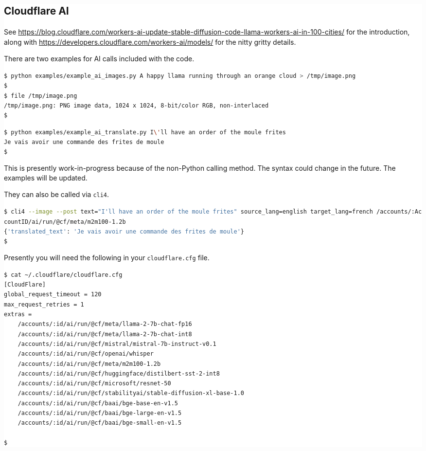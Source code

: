 ## Cloudflare AI

See https://blog.cloudflare.com/workers-ai-update-stable-diffusion-code-llama-workers-ai-in-100-cities/ for the introduction,
along with https://developers.cloudflare.com/workers-ai/models/ for the nitty gritty details.

There are two examples for AI calls included with the code.

```bash
$ python examples/example_ai_images.py A happy llama running through an orange cloud > /tmp/image.png
$
$ file /tmp/image.png
/tmp/image.png: PNG image data, 1024 x 1024, 8-bit/color RGB, non-interlaced
$
```

```bash
$ python examples/example_ai_translate.py I\'ll have an order of the moule frites
Je vais avoir une commande des frites de moule
$
```

This is presently work-in-progress because of the non-Python calling method. The syntax could change in the future.
The examples will be updated.

They can also be called via `cli4`.

```bash
$ cli4 --image --post text="I'll have an order of the moule frites" source_lang=english target_lang=french /accounts/:AccountID/ai/run/@cf/meta/m2m100-1.2b
{'translated_text': 'Je vais avoir une commande des frites de moule'}
$
```

Presently you will need the following in your `cloudflare.cfg` file.

```bash
$ cat ~/.cloudflare/cloudflare.cfg
[CloudFlare]
global_request_timeout = 120
max_request_retries = 1
extras =
    /accounts/:id/ai/run/@cf/meta/llama-2-7b-chat-fp16
    /accounts/:id/ai/run/@cf/meta/llama-2-7b-chat-int8
    /accounts/:id/ai/run/@cf/mistral/mistral-7b-instruct-v0.1
    /accounts/:id/ai/run/@cf/openai/whisper
    /accounts/:id/ai/run/@cf/meta/m2m100-1.2b
    /accounts/:id/ai/run/@cf/huggingface/distilbert-sst-2-int8
    /accounts/:id/ai/run/@cf/microsoft/resnet-50
    /accounts/:id/ai/run/@cf/stabilityai/stable-diffusion-xl-base-1.0
    /accounts/:id/ai/run/@cf/baai/bge-base-en-v1.5
    /accounts/:id/ai/run/@cf/baai/bge-large-en-v1.5
    /accounts/:id/ai/run/@cf/baai/bge-small-en-v1.5

$
```
